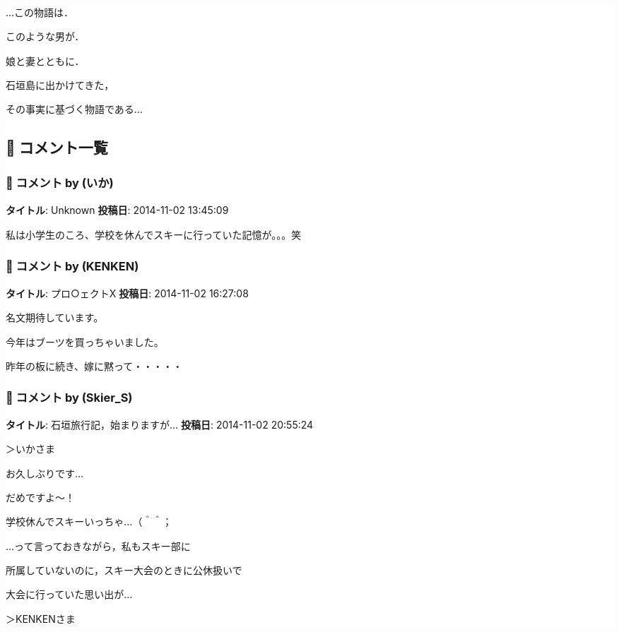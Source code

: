 





…この物語は．





このような男が．


娘と妻とともに．


石垣島に出かけてきた，


その事実に基づく物語である…

## 💬 コメント一覧

### 💬 コメント by (いか)
**タイトル**: Unknown
**投稿日**: 2014-11-02 13:45:09

私は小学生のころ、学校を休んでスキーに行っていた記憶が。。。笑

### 💬 コメント by (KENKEN)
**タイトル**: プロ○ェクトX
**投稿日**: 2014-11-02 16:27:08

名文期待しています。



今年はブーツを買っちゃいました。

昨年の板に続き、嫁に黙って・・・・・

### 💬 コメント by (Skier_S)
**タイトル**: 石垣旅行記，始まりますが…
**投稿日**: 2014-11-02 20:55:24

＞いかさま

お久しぶりです…

だめですよ～！

学校休んでスキーいっちゃ…（＾＾；

…って言っておきながら，私もスキー部に

所属していないのに，スキー大会のときに公休扱いで

大会に行っていた思い出が…



＞KENKENさま
